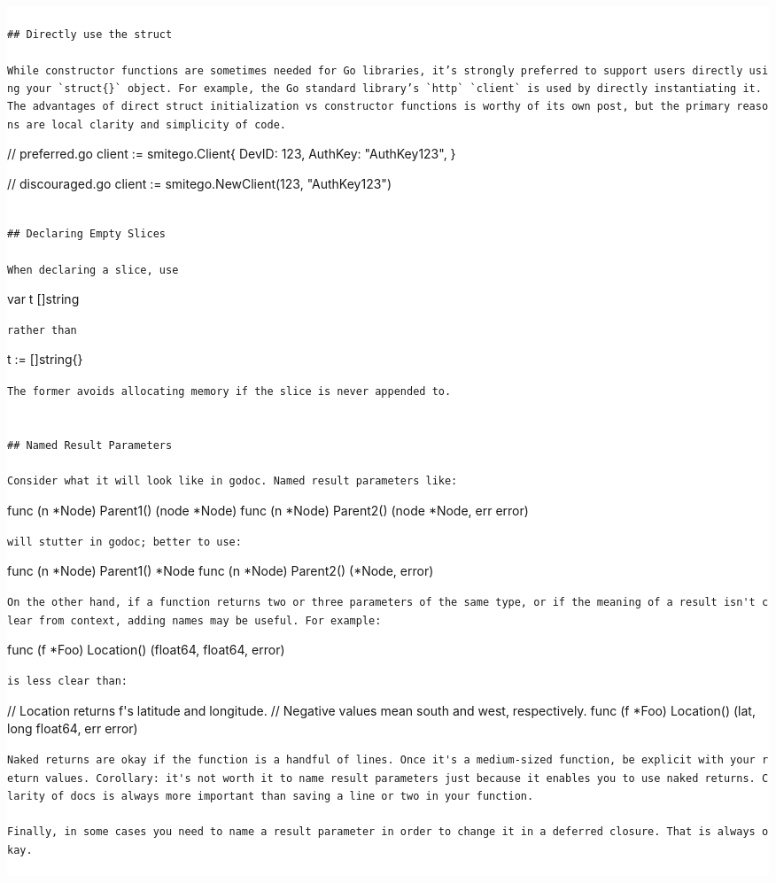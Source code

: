 ```

## Directly use the struct

While constructor functions are sometimes needed for Go libraries, it’s strongly preferred to support users directly using your `struct{}` object. For example, the Go standard library’s `http` `client` is used by directly instantiating it. The advantages of direct struct initialization vs constructor functions is worthy of its own post, but the primary reasons are local clarity and simplicity of code.
```
// preferred.go
client := smitego.Client{
  DevID:   123,
  AuthKey: "AuthKey123",
}
```

```
// discouraged.go
client := smitego.NewClient(123, "AuthKey123")
```

## Declaring Empty Slices

When declaring a slice, use
```
var t []string
```
rather than
```
t := []string{}
```
The former avoids allocating memory if the slice is never appended to.


## Named Result Parameters

Consider what it will look like in godoc. Named result parameters like:
```
func (n *Node) Parent1() (node *Node)
func (n *Node) Parent2() (node *Node, err error)
```
will stutter in godoc; better to use:
```
func (n *Node) Parent1() *Node
func (n *Node) Parent2() (*Node, error)
```
On the other hand, if a function returns two or three parameters of the same type, or if the meaning of a result isn't clear from context, adding names may be useful. For example:
```
func (f *Foo) Location() (float64, float64, error)
```
is less clear than:
```
// Location returns f's latitude and longitude.
// Negative values mean south and west, respectively.
func (f *Foo) Location() (lat, long float64, err error)
```
Naked returns are okay if the function is a handful of lines. Once it's a medium-sized function, be explicit with your return values. Corollary: it's not worth it to name result parameters just because it enables you to use naked returns. Clarity of docs is always more important than saving a line or two in your function.

Finally, in some cases you need to name a result parameter in order to change it in a deferred closure. That is always okay.


```